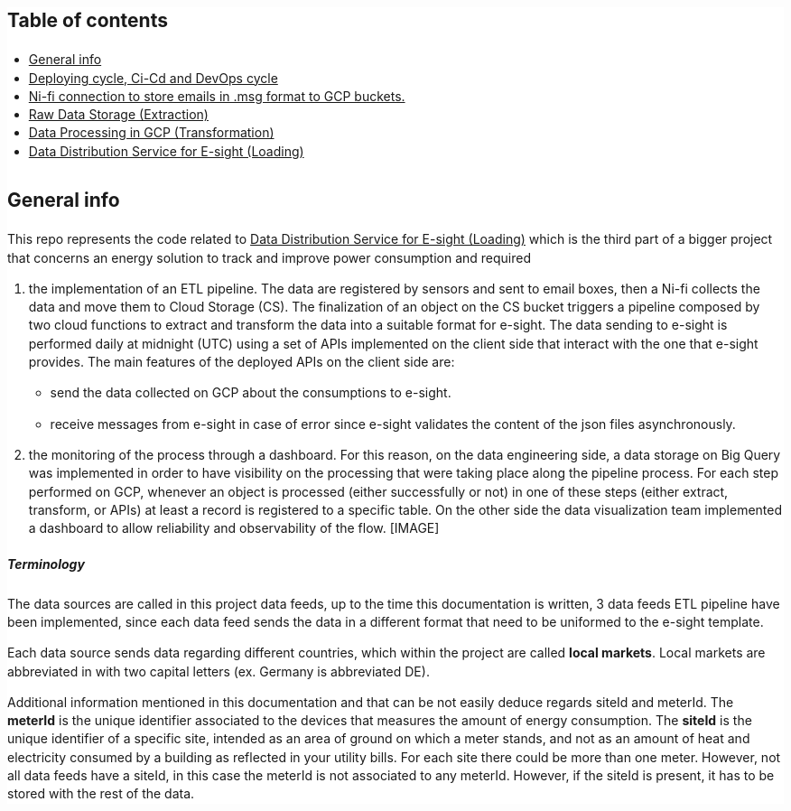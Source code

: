 ## Table of contents
* [General info](#general-info)
* [Deploying cycle, Ci-Cd and DevOps cycle](#Deploying-cycle-Ci-Cd-and-DevOps-cycle)
* [Ni-fi connection to store emails in .msg format to GCP buckets.](#Ni-fi-connection-to-store-emails-in-.msg-format-to-GCP-buckets)
* [Raw Data Storage (Extraction)](#Raw-Data-Storage-(Extraction))
* [Data Processing in GCP (Transformation)](#-Data-Processing-in-GCP-(Transformation))
* [Data Distribution Service for E-sight (Loading)](#Data-Distribution-Service-for-E-sight-(Loading))


## General info

This repo represents the code related to [Data Distribution Service for E-sight (Loading)](#Data-Distribution-Service-for-E-sight-(Loading)) which is the third part of a bigger project that concerns an energy solution to track and improve power consumption and required

1)	the implementation of an ETL pipeline. The data are registered by sensors and sent to email boxes, then a Ni-fi collects the data and move them to Cloud Storage (CS). The finalization of an object on the CS bucket triggers a pipeline composed by two cloud functions to extract and transform the data into a suitable format for e-sight. The data sending to e-sight is performed daily at midnight (UTC) using a set of APIs implemented on the client side that interact with the one that e-sight provides. The main features of the deployed APIs on the client side are:
 
    -	send the data collected on GCP about the consumptions to e-sight.

    -	receive messages from e-sight in case of error since e-sight validates the content of the json files asynchronously.

2) the monitoring of the process through a dashboard. For this reason, on the data engineering side, a data storage on Big Query was implemented in order to have visibility on the processing that were taking place along the pipeline process. For each step performed on GCP, whenever an object is processed (either successfully or not) in one of these steps (either extract, transform, or APIs) at least a record is registered to a specific table. On the other side the data visualization team implemented a dashboard to allow reliability and observability of the flow.
 [IMAGE]


##### Terminology

The data sources are called in this project data feeds, up to the time this documentation is written, 3 data feeds ETL pipeline have been implemented, since each data feed sends the data in a different format that need to be uniformed to the e-sight template.

Each data source sends data regarding different countries, which within the project are called **local markets**. Local markets are abbreviated in with two capital letters (ex. Germany is abbreviated DE).
 

Additional information mentioned in this documentation and that can be not easily deduce regards siteId and meterId. The **meterId** is the unique identifier associated to the devices that measures the amount of energy consumption. The **siteId** is the unique identifier of a specific site, intended as an area of ground on which a meter stands, and not as an amount of heat and electricity consumed by a building as reflected in your utility bills. For each site there could be more than one meter. However, not all data feeds have a siteId, in this case the meterId is not associated to any meterId. However, if the siteId is present, it has to be stored with the rest of the data.
